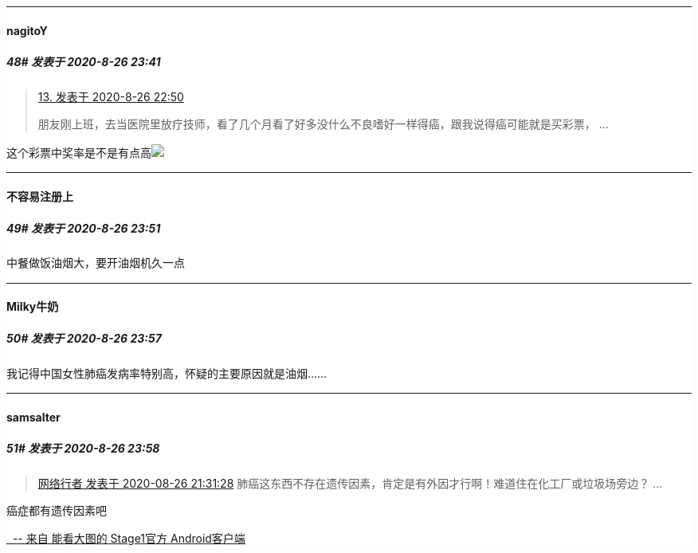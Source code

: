 



-----

####  nagitoY  
##### 48#       发表于 2020-8-26 23:41



<blockquote><a href="httphttps://bbs.saraba1st.com/2b/forum.php?mod=redirect&amp;goto=findpost&amp;pid=48559808&amp;ptid=1956714" target="_blank">13. 发表于 2020-8-26 22:50</a>

朋友刚上班，去当医院里放疗技师，看了几个月看了好多没什么不良嗜好一样得癌，跟我说得癌可能就是买彩票， ...</blockquote>
这个彩票中奖率是不是有点高<img src="https://static.saraba1st.com/image/smiley/face2017/118.png" referrerpolicy="no-referrer">







-----

####  不容易注册上  
##### 49#       发表于 2020-8-26 23:51




中餐做饭油烟大，要开油烟机久一点







-----

####  Milky牛奶  
##### 50#       发表于 2020-8-26 23:57




我记得中国女性肺癌发病率特别高，怀疑的主要原因就是油烟……







-----

####  samsalter  
##### 51#       发表于 2020-8-26 23:58



<blockquote><a href="httphttps://bbs.saraba1st.com/2b/forum.php?mod=redirect&amp;goto=findpost&amp;pid=48559022&amp;ptid=1956714" target="_blank">网络行者 发表于 2020-08-26 21:31:28</a>
肺癌这东西不存在遗传因素，肯定是有外因才行啊！难道住在化工厂或垃圾场旁边？ ...</blockquote>癌症都有遗传因素吧

[  -- 来自 能看大图的 Stage1官方 Android客户端](https://www.coolapk.com/apk/140634)
